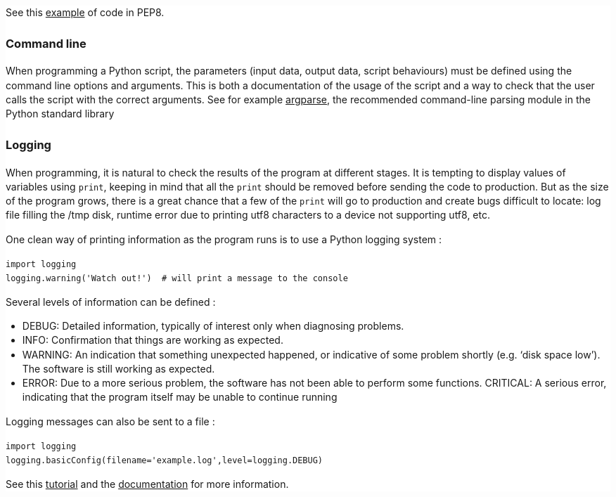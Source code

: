 See this [example](https://gist.github.com/RichardBronosky/454964087739a449da04) of code in PEP8.

### Command line

When programming a Python script, the parameters (input data, output data, script behaviours) must be defined using the command line options and arguments. This is both a documentation of the usage of the script and a way to check that the user calls the script with the correct arguments. See for example [argparse](https://docs.python.org/3.6/howto/argparse.html#id1), the recommended command-line parsing module in the Python standard library
### Logging

When programming, it is natural to check the results of the program at different stages. It is tempting to display values of variables using `print`, keeping in mind that all the `print` should be removed before sending the code to production. But as the size of the program grows, there is a great chance that a few of the `print` will go to production and create bugs difficult to locate: log file filling the /tmp disk, runtime error due to printing utf8 characters to a device not supporting utf8, etc.

One clean way of printing information as the program runs is to use a Python logging system : 

	import logging
	logging.warning('Watch out!')  # will print a message to the console
   
Several levels of information can be defined :

- DEBUG: Detailed information, typically of interest only when diagnosing problems.
- INFO: Confirmation that things are working as expected.
- WARNING: An indication that something unexpected happened, or indicative of some problem shortly (e.g. ‘disk space low’). The software is still working as expected.
- ERROR: Due to a more serious problem, the software has not been able to perform some functions. CRITICAL: A serious error, indicating that the program itself may be unable to continue running

Logging messages can also be sent to a file : 

    import logging
    logging.basicConfig(filename='example.log',level=logging.DEBUG)
    
See this [tutorial](https://docs.python.org/3/howto/logging.html#logging-basic-tutorial) and the [documentation](https://docs.python.org/3/library/logging.html) for more information. 
